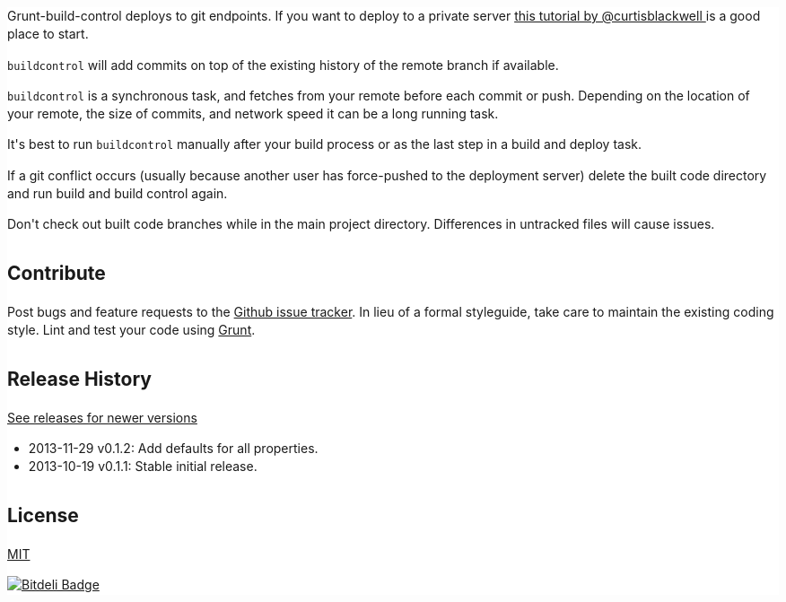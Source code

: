 Grunt-build-control deploys to git endpoints. If you want to deploy to a private server [this tutorial by @curtisblackwell ](http://curtisblackwell.com/blog/my-deploy-method-brings-most-of-the-boys-to-the-yard) is a good place to start.

`buildcontrol` will add commits on top of the existing history of the remote branch if available.

`buildcontrol` is a synchronous task, and fetches from your remote before each commit or push. Depending on the location of your remote, the size of commits, and network speed it can be a long running task.

It's best to run `buildcontrol` manually after your build process or as the last step in a build and deploy task.

If a git conflict occurs (usually because another user has force-pushed to the deployment server) delete the built code directory and run build and build control again.

Don't check out built code branches while in the main project directory. Differences in untracked files will cause issues.



## Contribute

Post bugs and feature requests to the [Github issue tracker](https://github.com/robwierzbowski/grunt-build-control/issues). In lieu of a formal styleguide, take care to maintain the existing coding style. Lint and test your code using [Grunt](https://github.com/gruntjs/grunt).

## Release History
[See releases for newer versions](https://github.com/robwierzbowski/grunt-build-control/releases)
- 2013-11-29 v0.1.2: Add defaults for all properties.
- 2013-10-19 v0.1.1: Stable initial release.

## License

[MIT](http://en.wikipedia.org/wiki/MIT_License)



[![Bitdeli Badge](https://d2weczhvl823v0.cloudfront.net/robwierzbowski/grunt-build-control/trend.png)](https://bitdeli.com/free "Bitdeli Badge")
